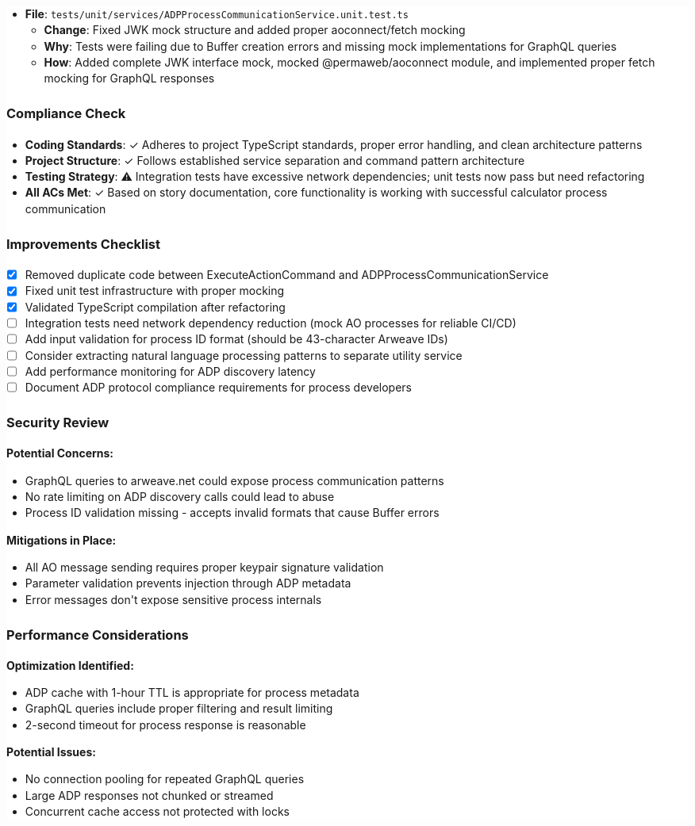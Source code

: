 - **File**: `tests/unit/services/ADPProcessCommunicationService.unit.test.ts`
  - **Change**: Fixed JWK mock structure and added proper aoconnect/fetch mocking
  - **Why**: Tests were failing due to Buffer creation errors and missing mock implementations for GraphQL queries
  - **How**: Added complete JWK interface mock, mocked @permaweb/aoconnect module, and implemented proper fetch mocking for GraphQL responses

### Compliance Check

- **Coding Standards**: ✓ Adheres to project TypeScript standards, proper error handling, and clean architecture patterns
- **Project Structure**: ✓ Follows established service separation and command pattern architecture
- **Testing Strategy**: ⚠️ Integration tests have excessive network dependencies; unit tests now pass but need refactoring
- **All ACs Met**: ✓ Based on story documentation, core functionality is working with successful calculator process communication

### Improvements Checklist

- [x] Removed duplicate code between ExecuteActionCommand and ADPProcessCommunicationService
- [x] Fixed unit test infrastructure with proper mocking
- [x] Validated TypeScript compilation after refactoring
- [ ] Integration tests need network dependency reduction (mock AO processes for reliable CI/CD)
- [ ] Add input validation for process ID format (should be 43-character Arweave IDs)
- [ ] Consider extracting natural language processing patterns to separate utility service
- [ ] Add performance monitoring for ADP discovery latency
- [ ] Document ADP protocol compliance requirements for process developers

### Security Review

**Potential Concerns:**

- GraphQL queries to arweave.net could expose process communication patterns
- No rate limiting on ADP discovery calls could lead to abuse
- Process ID validation missing - accepts invalid formats that cause Buffer errors

**Mitigations in Place:**

- All AO message sending requires proper keypair signature validation
- Parameter validation prevents injection through ADP metadata
- Error messages don't expose sensitive process internals

### Performance Considerations

**Optimization Identified:**

- ADP cache with 1-hour TTL is appropriate for process metadata
- GraphQL queries include proper filtering and result limiting
- 2-second timeout for process response is reasonable

**Potential Issues:**

- No connection pooling for repeated GraphQL queries
- Large ADP responses not chunked or streamed
- Concurrent cache access not protected with locks
